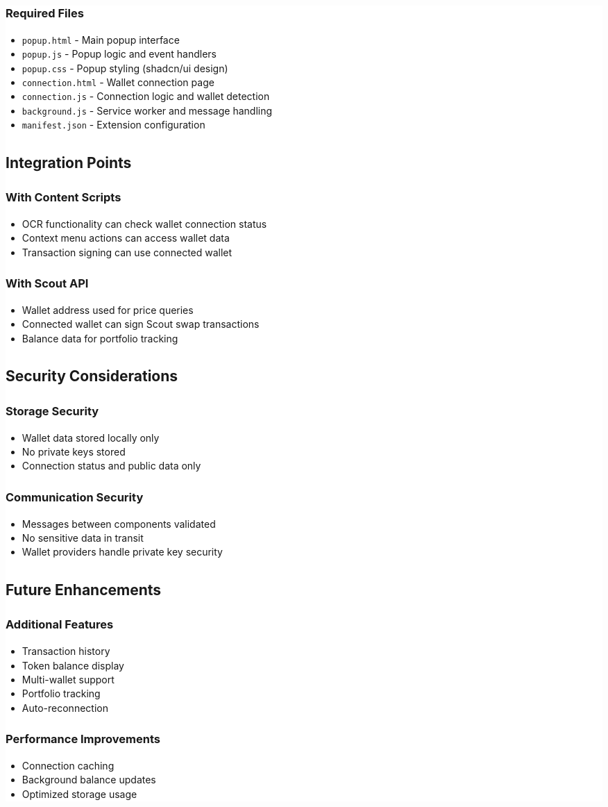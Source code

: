 ### Required Files
- `popup.html` - Main popup interface
- `popup.js` - Popup logic and event handlers
- `popup.css` - Popup styling (shadcn/ui design)
- `connection.html` - Wallet connection page
- `connection.js` - Connection logic and wallet detection
- `background.js` - Service worker and message handling
- `manifest.json` - Extension configuration

## Integration Points

### With Content Scripts
- OCR functionality can check wallet connection status
- Context menu actions can access wallet data
- Transaction signing can use connected wallet

### With Scout API
- Wallet address used for price queries
- Connected wallet can sign Scout swap transactions
- Balance data for portfolio tracking

## Security Considerations

### Storage Security
- Wallet data stored locally only
- No private keys stored
- Connection status and public data only

### Communication Security
- Messages between components validated
- No sensitive data in transit
- Wallet providers handle private key security

## Future Enhancements

### Additional Features
- Transaction history
- Token balance display
- Multi-wallet support
- Portfolio tracking
- Auto-reconnection

### Performance Improvements
- Connection caching
- Background balance updates
- Optimized storage usage
